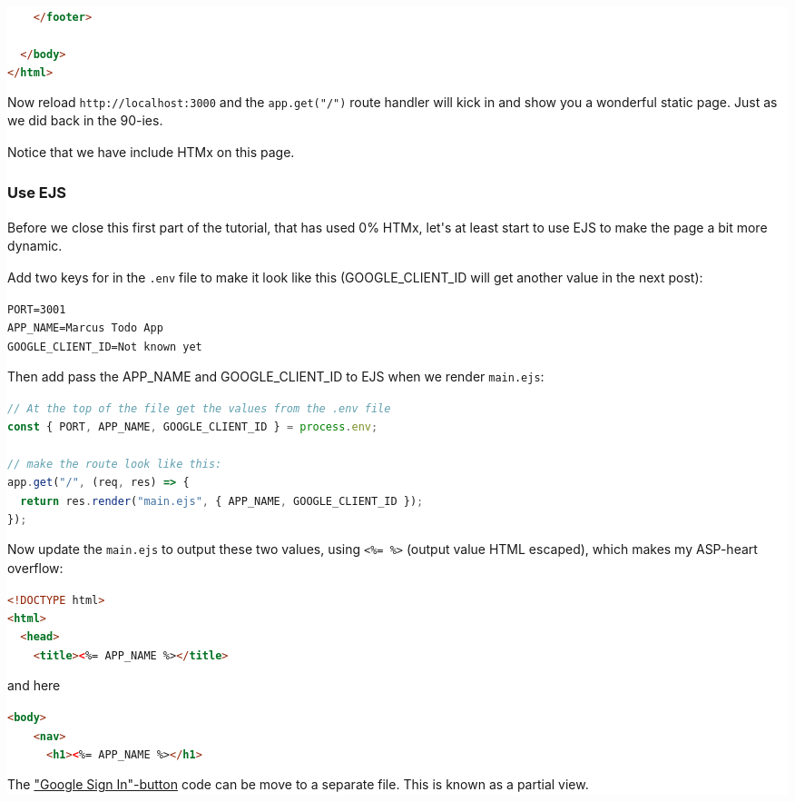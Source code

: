 ```html
    </footer>

  </body>
</html>
```

Now reload `http://localhost:3000` and the `app.get("/")` route handler will kick in and show you a wonderful static page. Just as we did back in the 90-ies.

Notice that we have include HTMx on this page.

### Use EJS

Before we close this first part of the tutorial, that has used 0% HTMx, let's at least start to use EJS to make the page a bit more dynamic.

Add two keys for in the `.env` file to make it look like this (GOOGLE_CLIENT_ID will get another value in the next post):

```text
PORT=3001
APP_NAME=Marcus Todo App
GOOGLE_CLIENT_ID=Not known yet
```

Then add pass the APP_NAME and GOOGLE_CLIENT_ID to EJS when we render `main.ejs`:

```javascript
// At the top of the file get the values from the .env file
const { PORT, APP_NAME, GOOGLE_CLIENT_ID } = process.env;

// make the route look like this:
app.get("/", (req, res) => {
  return res.render("main.ejs", { APP_NAME, GOOGLE_CLIENT_ID });
});
```

Now update the `main.ejs` to output these two values, using `<%= %>` (output value HTML escaped), which makes my ASP-heart overflow:

```html
<!DOCTYPE html>
<html>
  <head>
    <title><%= APP_NAME %></title>
```

and here

```html
<body>
    <nav>
      <h1><%= APP_NAME %></h1>
```

The ["Google Sign In"-button](https://developers.google.com/identity/gsi/web/guides/display-button) code can be move to a separate file. This is known as a partial view.
